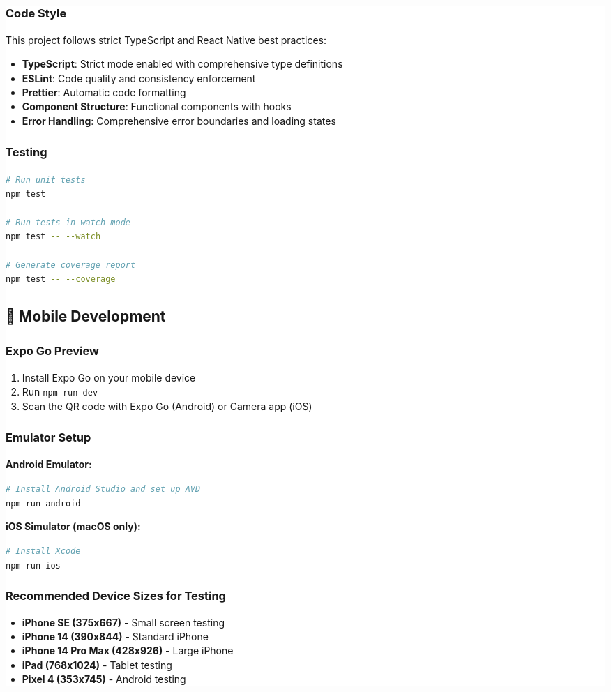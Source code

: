 ### Code Style

This project follows strict TypeScript and React Native best practices:

- **TypeScript**: Strict mode enabled with comprehensive type definitions
- **ESLint**: Code quality and consistency enforcement
- **Prettier**: Automatic code formatting
- **Component Structure**: Functional components with hooks
- **Error Handling**: Comprehensive error boundaries and loading states

### Testing

```bash
# Run unit tests
npm test

# Run tests in watch mode
npm test -- --watch

# Generate coverage report
npm test -- --coverage
```

## 📱 Mobile Development

### Expo Go Preview

1. Install Expo Go on your mobile device
2. Run `npm run dev`
3. Scan the QR code with Expo Go (Android) or Camera app (iOS)

### Emulator Setup

**Android Emulator:**

```bash
# Install Android Studio and set up AVD
npm run android
```

**iOS Simulator (macOS only):**

```bash
# Install Xcode
npm run ios
```

### Recommended Device Sizes for Testing

- **iPhone SE (375x667)** - Small screen testing
- **iPhone 14 (390x844)** - Standard iPhone
- **iPhone 14 Pro Max (428x926)** - Large iPhone
- **iPad (768x1024)** - Tablet testing
- **Pixel 4 (353x745)** - Android testing
